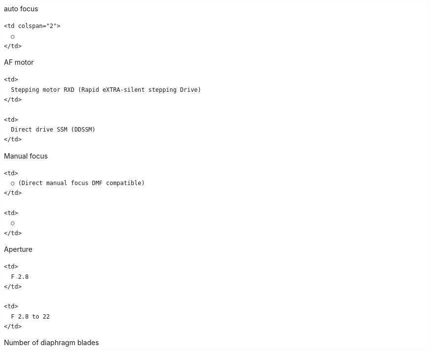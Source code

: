   <tr>
    <th>
      auto focus
    </th>
    
    <td colspan="2">
      ○
    </td>
  </tr>
  
  <tr>
    <th>
      AF motor
    </th>
    
    <td>
      Stepping motor RXD (Rapid eXTRA-silent stepping Drive)
    </td>
    
    <td>
      Direct drive SSM (DDSSM)
    </td>
  </tr>
  
  <tr>
    <th>
      Manual focus
    </th>
    
    <td>
      ○ (Direct manual focus DMF compatible)
    </td>
    
    <td>
      ○
    </td>
  </tr>
  
  <tr>
    <th>
      Aperture
    </th>
    
    <td>
      F 2.8
    </td>
    
    <td>
      F 2.8 to 22
    </td>
  </tr>
  
  <tr>
    <th>
      Number of diaphragm blades
    </th>
    